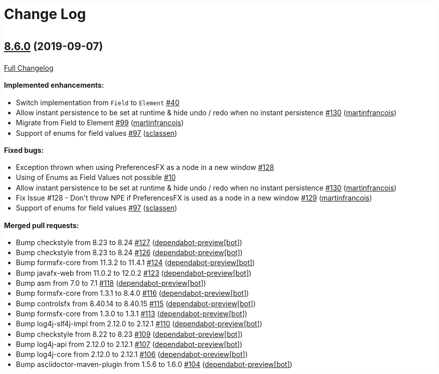 # Change Log

## [8.6.0](https://github.com/dlsc-software-consulting-gmbh/PreferencesFX/tree/8.6.0) (2019-09-07)
[Full Changelog](https://github.com/dlsc-software-consulting-gmbh/PreferencesFX/compare/11.5.0...8.6.0)

**Implemented enhancements:**

- Switch implementation from `Field` to `Element` [\#40](https://github.com/dlsc-software-consulting-gmbh/PreferencesFX/issues/40)
- Allow instant persistence to be set at runtime & hide undo / redo when no instant persistence [\#130](https://github.com/dlsc-software-consulting-gmbh/PreferencesFX/pull/130) ([martinfrancois](https://github.com/martinfrancois))
- Migrate from Field to Element [\#99](https://github.com/dlsc-software-consulting-gmbh/PreferencesFX/pull/99) ([martinfrancois](https://github.com/martinfrancois))
- Support of enums for field values [\#97](https://github.com/dlsc-software-consulting-gmbh/PreferencesFX/pull/97) ([sclassen](https://github.com/sclassen))

**Fixed bugs:**

- Exception thrown when using PreferencesFX as a node in a new window [\#128](https://github.com/dlsc-software-consulting-gmbh/PreferencesFX/issues/128)
- Using of Enums as Field Values not possible [\#10](https://github.com/dlsc-software-consulting-gmbh/PreferencesFX/issues/10)
- Allow instant persistence to be set at runtime & hide undo / redo when no instant persistence [\#130](https://github.com/dlsc-software-consulting-gmbh/PreferencesFX/pull/130) ([martinfrancois](https://github.com/martinfrancois))
- Fix Issue \#128 - Don't throw NPE if PreferencesFX is used as a node in a new window [\#129](https://github.com/dlsc-software-consulting-gmbh/PreferencesFX/pull/129) ([martinfrancois](https://github.com/martinfrancois))
- Support of enums for field values [\#97](https://github.com/dlsc-software-consulting-gmbh/PreferencesFX/pull/97) ([sclassen](https://github.com/sclassen))

**Merged pull requests:**

- Bump checkstyle from 8.23 to 8.24 [\#127](https://github.com/dlsc-software-consulting-gmbh/PreferencesFX/pull/127) ([dependabot-preview[bot]](https://github.com/apps/dependabot-preview))
- Bump checkstyle from 8.23 to 8.24 [\#126](https://github.com/dlsc-software-consulting-gmbh/PreferencesFX/pull/126) ([dependabot-preview[bot]](https://github.com/apps/dependabot-preview))
- Bump formsfx-core from 11.3.2 to 11.4.1 [\#124](https://github.com/dlsc-software-consulting-gmbh/PreferencesFX/pull/124) ([dependabot-preview[bot]](https://github.com/apps/dependabot-preview))
- Bump javafx-web from 11.0.2 to 12.0.2 [\#123](https://github.com/dlsc-software-consulting-gmbh/PreferencesFX/pull/123) ([dependabot-preview[bot]](https://github.com/apps/dependabot-preview))
- Bump asm from 7.0 to 7.1 [\#118](https://github.com/dlsc-software-consulting-gmbh/PreferencesFX/pull/118) ([dependabot-preview[bot]](https://github.com/apps/dependabot-preview))
- Bump formsfx-core from 1.3.1 to 8.4.0 [\#116](https://github.com/dlsc-software-consulting-gmbh/PreferencesFX/pull/116) ([dependabot-preview[bot]](https://github.com/apps/dependabot-preview))
- Bump controlsfx from 8.40.14 to 8.40.15 [\#115](https://github.com/dlsc-software-consulting-gmbh/PreferencesFX/pull/115) ([dependabot-preview[bot]](https://github.com/apps/dependabot-preview))
- Bump formsfx-core from 1.3.0 to 1.3.1 [\#113](https://github.com/dlsc-software-consulting-gmbh/PreferencesFX/pull/113) ([dependabot-preview[bot]](https://github.com/apps/dependabot-preview))
- Bump log4j-slf4j-impl from 2.12.0 to 2.12.1 [\#110](https://github.com/dlsc-software-consulting-gmbh/PreferencesFX/pull/110) ([dependabot-preview[bot]](https://github.com/apps/dependabot-preview))
- Bump checkstyle from 8.22 to 8.23 [\#109](https://github.com/dlsc-software-consulting-gmbh/PreferencesFX/pull/109) ([dependabot-preview[bot]](https://github.com/apps/dependabot-preview))
- Bump log4j-api from 2.12.0 to 2.12.1 [\#107](https://github.com/dlsc-software-consulting-gmbh/PreferencesFX/pull/107) ([dependabot-preview[bot]](https://github.com/apps/dependabot-preview))
- Bump log4j-core from 2.12.0 to 2.12.1 [\#106](https://github.com/dlsc-software-consulting-gmbh/PreferencesFX/pull/106) ([dependabot-preview[bot]](https://github.com/apps/dependabot-preview))
- Bump asciidoctor-maven-plugin from 1.5.6 to 1.6.0 [\#104](https://github.com/dlsc-software-consulting-gmbh/PreferencesFX/pull/104) ([dependabot-preview[bot]](https://github.com/apps/dependabot-preview))